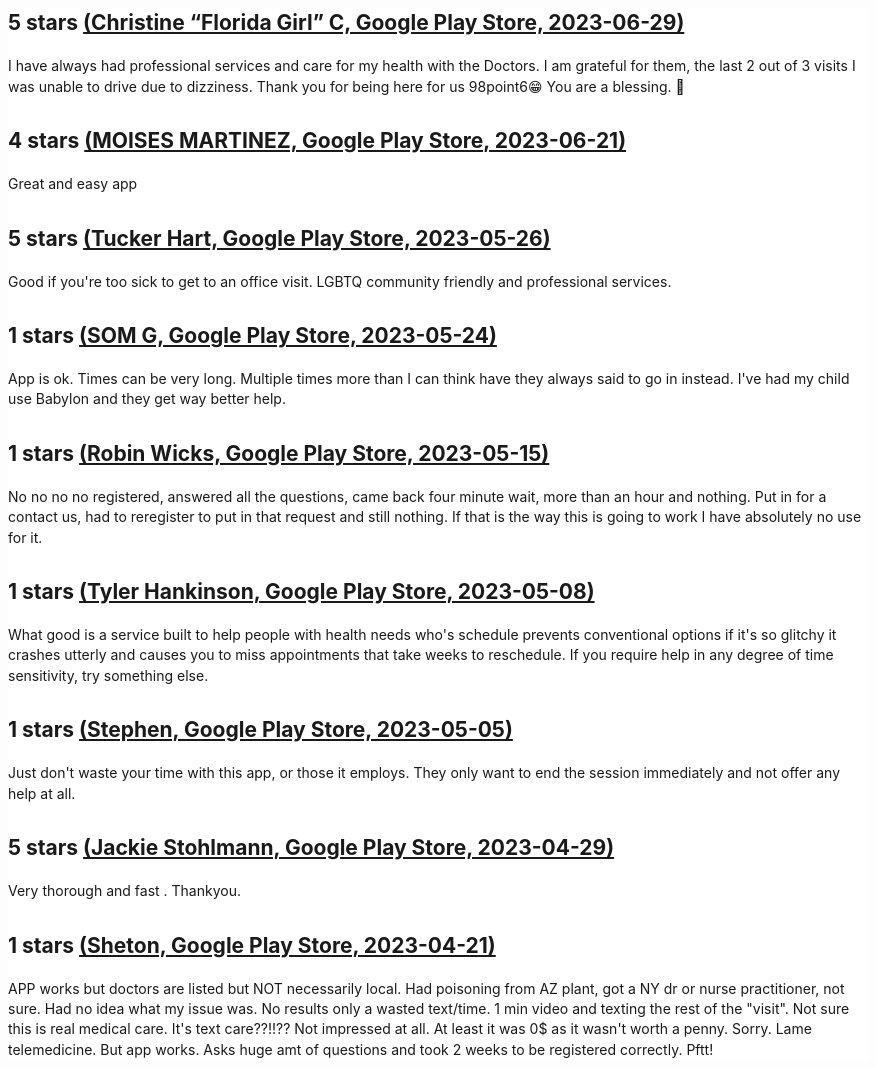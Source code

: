 ## 5 stars [(Christine “Florida Girl” C, Google Play Store, 2023-06-29)](https://google_play/7b2d3bc3-18d6-483e-8bb3-7cf912f39a84)
I have always had professional services and care for my health with the Doctors. I am grateful for them, the last 2 out of 3 visits I was unable to drive due to dizziness. Thank you for being here for us 98point6😁 You are a blessing. 🙏

## 4 stars [(MOISES MARTINEZ, Google Play Store, 2023-06-21)](https://google_play/90cc0837-5920-4191-9248-a96b436712ac)
Great and easy app

## 5 stars [(Tucker Hart, Google Play Store, 2023-05-26)](https://google_play/97918d91-c4af-4c34-8df2-eac3388332b9)
Good if you're too sick to get to an office visit. LGBTQ community friendly and professional services.

## 1 stars [(SOM G, Google Play Store, 2023-05-24)](https://google_play/f4e6bc2e-d1b7-4fe8-aa8f-af74b197fc64)
App is ok. Times can be very long. Multiple times more than I can think have they always said to go in instead. I've had my child use Babylon and they get way better help.

## 1 stars [(Robin Wicks, Google Play Store, 2023-05-15)](https://google_play/3f29b9e7-959c-441d-b8aa-03ef97d93feb)
No no no no registered, answered all the questions, came back four minute wait, more than an hour and nothing. Put in for a contact us, had to reregister to put in that request and still nothing. If that is the way this is going to work I have absolutely no use for it.

## 1 stars [(Tyler Hankinson, Google Play Store, 2023-05-08)](https://google_play/a623b130-1c59-495c-b678-dc4138915d63)
What good is a service built to help people with health needs who's schedule prevents conventional options if it's so glitchy it crashes utterly and causes you to miss appointments that take weeks to reschedule. If you require help in any degree of time sensitivity, try something else.

## 1 stars [(Stephen, Google Play Store, 2023-05-05)](https://google_play/ccda61ab-ee79-42af-bb7b-65a18c5f4ad6)
Just don't waste your time with this app, or those it employs. They only want to end the session immediately and not offer any help at all.

## 5 stars [(Jackie Stohlmann, Google Play Store, 2023-04-29)](https://google_play/4117d822-4f48-4233-aa04-d13bce74915f)
Very thorough and fast . Thankyou.

## 1 stars [(Sheton, Google Play Store, 2023-04-21)](https://google_play/f62fd438-3aec-4625-aca5-d77ef87c4326)
APP works but doctors are listed but NOT necessarily local. Had poisoning from AZ plant, got a NY dr or nurse practitioner, not sure. Had no idea what my issue was. No results only a wasted text/time. 1 min video and texting the rest of the "visit". Not sure this is real medical care. It's text care??!!?? Not impressed at all. At least it was 0$ as it wasn't worth a penny. Sorry. Lame telemedicine. But app works. Asks huge amt of questions and took 2 weeks to be registered correctly. Pftt!
